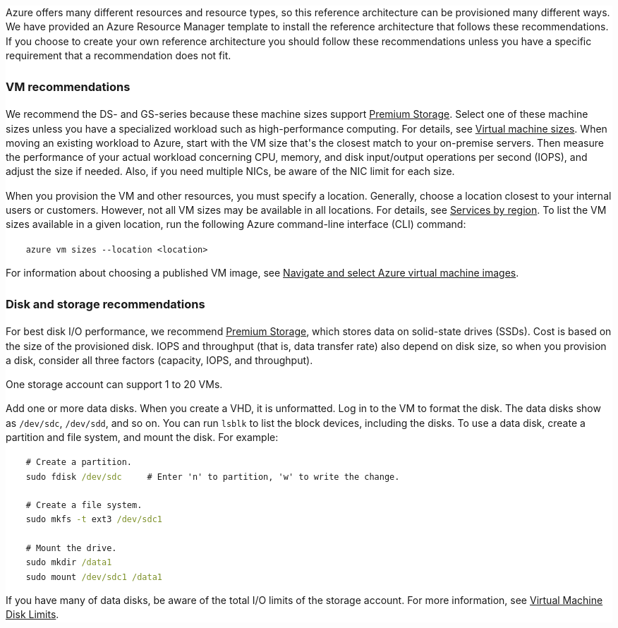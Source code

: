 Azure offers many different resources and resource types, so this reference architecture can be provisioned many different ways. We have provided an Azure Resource Manager template to install the reference architecture that follows these recommendations. If you choose to create your own reference architecture you should follow these recommendations unless you have a specific requirement that a recommendation does not fit. 

### VM recommendations

We recommend the DS- and GS-series because these machine sizes support [Premium Storage][premium-storage]. Select one of these machine sizes unless you have a specialized workload such as high-performance computing. For details, see [Virtual machine sizes][virtual-machine-sizes]. When moving an existing workload to Azure, start with the VM size that's the closest match to your on-premise servers. Then measure the performance of your actual workload concerning CPU, memory, and disk input/output operations per second (IOPS), and adjust the size if needed. Also, if you need multiple NICs, be aware of the NIC limit for each size.  

When you provision the VM and other resources, you must specify a location. Generally, choose a location closest to your internal users or customers. However, not all VM sizes may be available in all locations. For details, see [Services by region][services-by-region]. To list the VM sizes available in a given location, run the following Azure command-line interface (CLI) command:

```
    azure vm sizes --location <location>
```

For information about choosing a published VM image, see [Navigate and select Azure virtual machine images][select-vm-image].

### Disk and storage recommendations

For best disk I/O performance, we recommend [Premium Storage][premium-storage], which stores data on solid-state drives (SSDs). Cost is based on the size of the provisioned disk. IOPS and throughput (that is, data transfer rate) also depend on disk size, so when you provision a disk, consider all three factors (capacity, IOPS, and throughput). 

One storage account can support 1 to 20 VMs.

Add one or more data disks. When you create a VHD, it is unformatted. Log in to the VM to format the disk. The data disks show as `/dev/sdc`, `/dev/sdd`, and so on. You can run `lsblk` to list the block devices, including the disks. To use a data disk, create a partition and file system, and mount the disk. For example:

```bat
    # Create a partition.
    sudo fdisk /dev/sdc     # Enter 'n' to partition, 'w' to write the change.     
    
    # Create a file system.
    sudo mkfs -t ext3 /dev/sdc1
    
    # Mount the drive.
    sudo mkdir /data1
    sudo mount /dev/sdc1 /data1
```

If you have many of data disks, be aware of the total I/O limits of the storage account. For more information, see [Virtual Machine Disk Limits][vm-disk-limits].


[audit-logs]: https://azure.microsoft.com/en-us/blog/analyze-azure-audit-logs-in-powerbi-more/
[availability-set]: ../articles/virtual-machines/virtual-machines-windows-create-availability-set.md
[azure-cli]: ../articles/virtual-machines-command-line-tools.md
[azure-linux]: ../articles/virtual-machines/virtual-machines-linux-azure-overview.md
[azure-storage]: ../articles/storage/storage-introduction.md
[blob-snapshot]: ../articles/storage/storage-blob-snapshots.md
[blob-storage]: ../articles/storage/storage-introduction.md
[boot-diagnostics]: https://azure.microsoft.com/en-us/blog/boot-diagnostics-for-virtual-machines-v2/
[cname-record]: https://en.wikipedia.org/wiki/CNAME_record
[data-disk]: ../articles/virtual-machines/virtual-machines-linux-about-disks-vhds.md
[disk-encryption]: ../articles/security/azure-security-disk-encryption.md
[enable-monitoring]: ../articles/monitoring-and-diagnostics/insights-how-to-use-diagnostics.md
[fqdn]: ../articles/virtual-machines/virtual-machines-linux-portal-create-fqdn.md
[github-folder]: https://github.com/mspnp/reference-architectures/tree/master/guidance-compute-single-vm/
[iostat]: https://en.wikipedia.org/wiki/Iostat
[manage-vm-availability]: ../articles/virtual-machines/virtual-machines-linux-manage-availability.md
[multi-vm]: ../articles/guidance/guidance-compute-multi-vm.md
[naming conventions]: ../articles/guidance/guidance-naming-conventions.md
[nsg]: ../articles/virtual-network/virtual-networks-nsg.md
[nsg-default-rules]: ../articles/virtual-network/virtual-networks-nsg.md#default-rules
[OSPatching]: https://github.com/Azure/azure-linux-extensions/tree/master/OSPatching
[planned-maintenance]: ../articles/virtual-machines/virtual-machines-linux-planned-maintenance.md
[premium-storage]: ../articles/storage/storage-premium-storage.md
[rbac]: ../articles/active-directory/role-based-access-control-what-is.md
[rbac-roles]: ../articles/active-directory/role-based-access-built-in-roles.md
[rbac-devtest]: ../articles/active-directory/role-based-access-built-in-roles.md#devtest-lab-user
[rbac-network]: ../articles/active-directory/role-based-access-built-in-roles.md#network-contributor
[reboot-logs]: https://azure.microsoft.com/en-us/blog/viewing-vm-reboot-logs/
[Resize-VHD]: https://technet.microsoft.com/en-us/library/hh848535.aspx
[Resize virtual machines]: https://azure.microsoft.com/en-us/blog/resize-virtual-machines/
[resource-lock]: ../articles/resource-group-lock-resources.md
[resource-manager-overview]: ../articles/azure-resource-manager/resource-group-overview.md
[select-vm-image]: ../articles/virtual-machines/virtual-machines-linux-cli-ps-findimage.md
[services-by-region]: https://azure.microsoft.com/en-us/regions/#services
[ssh-linux]: ../articles/virtual-machines/virtual-machines-linux-mac-create-ssh-keys.md
[static-ip]: ../articles/virtual-network/virtual-networks-reserved-public-ip.md
[storage-price]: https://azure.microsoft.com/pricing/details/storage/
[virtual-machine-sizes]: ../articles/virtual-machines/virtual-machines-linux-sizes.md
[visio-download]: http://download.microsoft.com/download/1/5/6/1569703C-0A82-4A9C-8334-F13D0DF2F472/RAs.vsdx
[vm-disk-limits]: ../articles/azure-subscription-service-limits.md#virtual-machine-disk-limits
[vm-resize]: ../articles/virtual-machines/virtual-machines-linux-change-vm-size.md
[vm-sla]: https://azure.microsoft.com/en-us/support/legal/sla/virtual-machines/v1_0/
[readme]: https://github.com/mspnp/reference-architectures/blob/master/guidance-compute-single-vm
[components]: #Solution-components
[blocks]: https://github.com/mspnp/template-building-blocks
[0]: ./media/guidance-blueprints/compute-single-vm.png "Single Linux VM architecture in Azure"